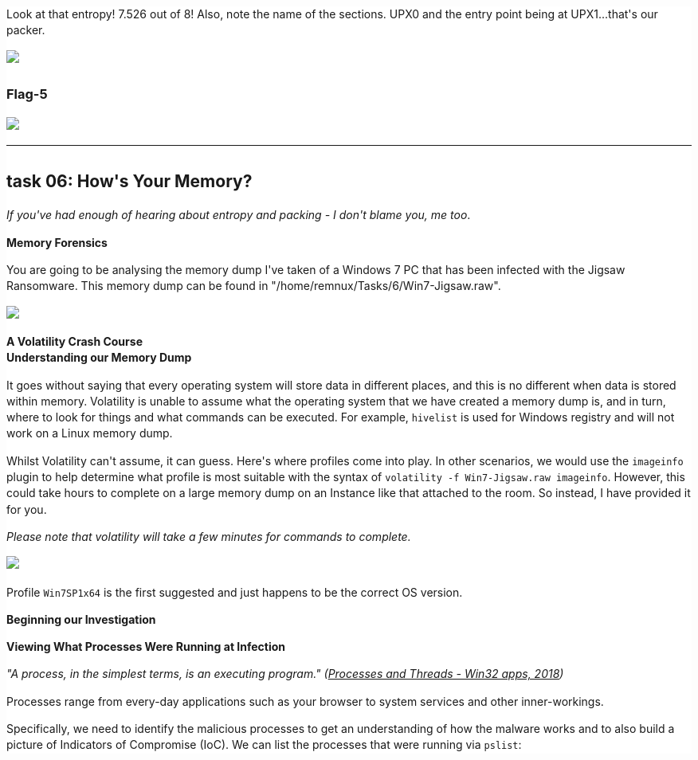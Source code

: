 Look at that entropy! 7.526 out of 8! Also, note the name of the sections. UPX0 and the entry point being at UPX1...that's our packer.

![](https://i.imgur.com/BKlrTA0.png)

### Flag-5

![](https://i.imgur.com/3qrihQX.png)

--- 

## task 06: How's Your Memory?

*If you've had enough of hearing about entropy and packing - I don't blame you, me too*.

**Memory Forensics**

You are going to be analysing the memory dump I've taken of a Windows 7 PC that has been infected with the Jigsaw Ransomware. This memory dump can be found in "/home/remnux/Tasks/6/Win7-Jigsaw.raw".

![](https://i.imgur.com/hzhY3OC.png)

**A Volatility Crash Course**     
**Understanding our Memory Dump**

It goes without saying that every operating system will store data in different places, and this is no different when data is stored within memory. Volatility is unable to assume what the operating system that we have created a memory dump is, and in turn, where to look for things and what commands can be executed. For example, `hivelist` is used for Windows registry and will not work on a Linux memory dump.

Whilst Volatility can't assume, it can guess. Here's where profiles come into play. In other scenarios, we would use the `imageinfo` plugin to help determine what profile is most suitable with the syntax of `volatility -f Win7-Jigsaw.raw imageinfo`. However, this could take hours to complete on a large memory dump on an Instance like that attached to the room. So instead, I have provided it for you.

*Please note that volatility will take a few minutes for commands to complete.*

![](https://i.imgur.com/vSyKXJl.png)

Profile `Win7SP1x64` is the first suggested and just happens to be the correct OS version.

**Beginning our Investigation**

**Viewing What Processes Were Running at Infection**

*"A process, in the simplest terms, is an executing program." ([Processes and Threads - Win32 apps, 2018](https://docs.microsoft.com/en-us/windows/win32/procthread/processes-and-threads))*

Processes range from every-day applications such as your browser to system services and other inner-workings.

Specifically, we need to identify the malicious processes to get an understanding of how the malware works and to also build a picture of Indicators of Compromise (IoC). We can list the processes that were running via `pslist`:
